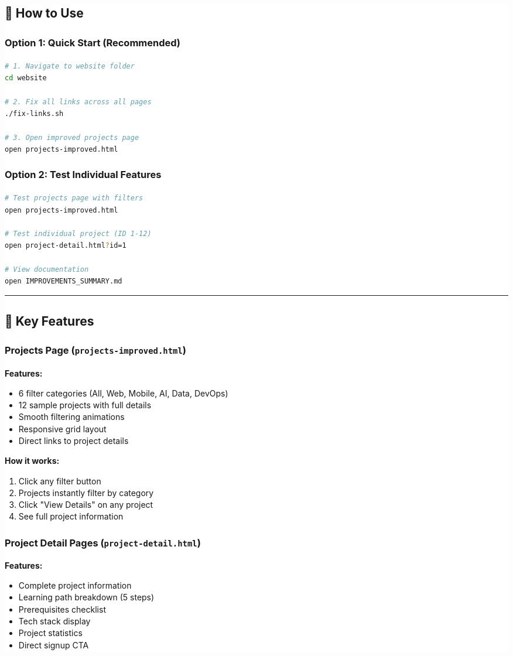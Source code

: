 
## 🚀 How to Use

### **Option 1: Quick Start (Recommended)**

```bash
# 1. Navigate to website folder
cd website

# 2. Fix all links across all pages
./fix-links.sh

# 3. Open improved projects page
open projects-improved.html
```

### **Option 2: Test Individual Features**

```bash
# Test projects page with filters
open projects-improved.html

# Test individual project (ID 1-12)
open project-detail.html?id=1

# View documentation
open IMPROVEMENTS_SUMMARY.md
```

---

## 🎯 Key Features

### **Projects Page (`projects-improved.html`)**

**Features:**
- 6 filter categories (All, Web, Mobile, AI, Data, DevOps)
- 12 sample projects with full details
- Smooth filtering animations
- Responsive grid layout
- Direct links to project details

**How it works:**
1. Click any filter button
2. Projects instantly filter by category
3. Click "View Details" on any project
4. See full project information

### **Project Detail Pages (`project-detail.html`)**

**Features:**
- Complete project information
- Learning path breakdown (5 steps)
- Prerequisites checklist
- Tech stack display
- Project statistics
- Direct signup CTA

